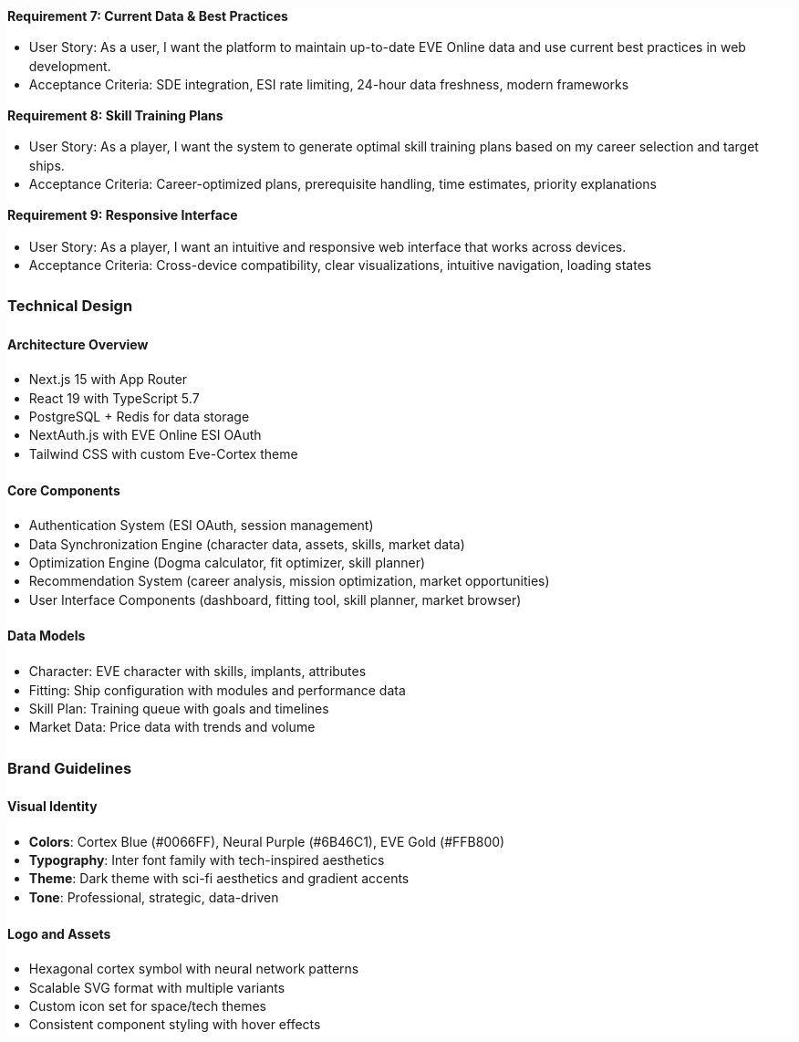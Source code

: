 **Requirement 7: Current Data & Best Practices**
- User Story: As a user, I want the platform to maintain up-to-date EVE Online data and use current best practices in web development.
- Acceptance Criteria: SDE integration, ESI rate limiting, 24-hour data freshness, modern frameworks

**Requirement 8: Skill Training Plans**
- User Story: As a player, I want the system to generate optimal skill training plans based on my career selection and target ships.
- Acceptance Criteria: Career-optimized plans, prerequisite handling, time estimates, priority explanations

**Requirement 9: Responsive Interface**
- User Story: As a player, I want an intuitive and responsive web interface that works across devices.
- Acceptance Criteria: Cross-device compatibility, clear visualizations, intuitive navigation, loading states

### Technical Design

#### Architecture Overview
- Next.js 15 with App Router
- React 19 with TypeScript 5.7
- PostgreSQL + Redis for data storage
- NextAuth.js with EVE Online ESI OAuth
- Tailwind CSS with custom Eve-Cortex theme

#### Core Components
- Authentication System (ESI OAuth, session management)
- Data Synchronization Engine (character data, assets, skills, market data)
- Optimization Engine (Dogma calculator, fit optimizer, skill planner)
- Recommendation System (career analysis, mission optimization, market opportunities)
- User Interface Components (dashboard, fitting tool, skill planner, market browser)

#### Data Models
- Character: EVE character with skills, implants, attributes
- Fitting: Ship configuration with modules and performance data
- Skill Plan: Training queue with goals and timelines
- Market Data: Price data with trends and volume

### Brand Guidelines

#### Visual Identity
- **Colors**: Cortex Blue (#0066FF), Neural Purple (#6B46C1), EVE Gold (#FFB800)
- **Typography**: Inter font family with tech-inspired aesthetics
- **Theme**: Dark theme with sci-fi aesthetics and gradient accents
- **Tone**: Professional, strategic, data-driven

#### Logo and Assets
- Hexagonal cortex symbol with neural network patterns
- Scalable SVG format with multiple variants
- Custom icon set for space/tech themes
- Consistent component styling with hover effects
